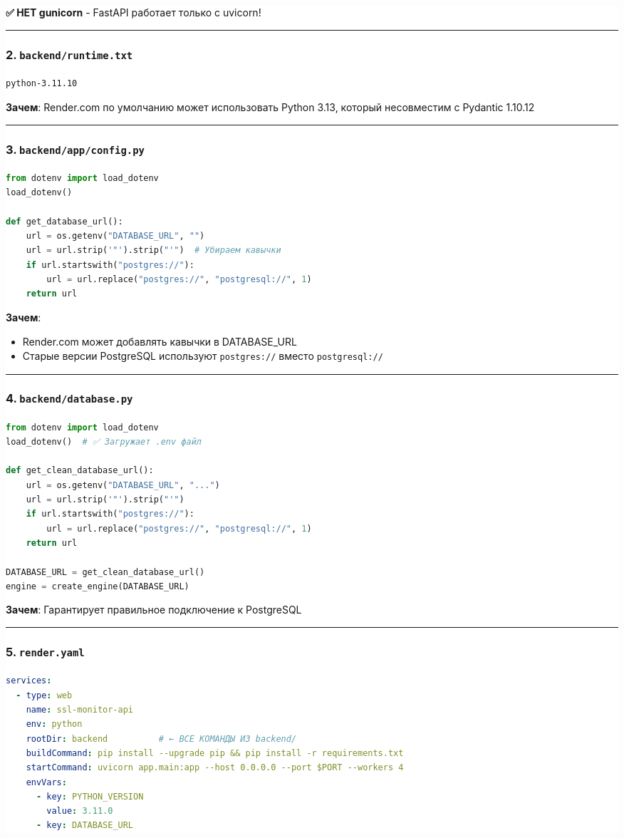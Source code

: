 **✅ НЕТ gunicorn** - FastAPI работает только с uvicorn!

---

### 2. `backend/runtime.txt`
```txt
python-3.11.10
```

**Зачем**: Render.com по умолчанию может использовать Python 3.13, который несовместим с Pydantic 1.10.12

---

### 3. `backend/app/config.py`
```python
from dotenv import load_dotenv
load_dotenv()

def get_database_url():
    url = os.getenv("DATABASE_URL", "")
    url = url.strip('"').strip("'")  # Убираем кавычки
    if url.startswith("postgres://"):
        url = url.replace("postgres://", "postgresql://", 1)
    return url
```

**Зачем**: 
- Render.com может добавлять кавычки в DATABASE_URL
- Старые версии PostgreSQL используют `postgres://` вместо `postgresql://`

---

### 4. `backend/database.py`
```python
from dotenv import load_dotenv
load_dotenv()  # ✅ Загружает .env файл

def get_clean_database_url():
    url = os.getenv("DATABASE_URL", "...")
    url = url.strip('"').strip("'")
    if url.startswith("postgres://"):
        url = url.replace("postgres://", "postgresql://", 1)
    return url

DATABASE_URL = get_clean_database_url()
engine = create_engine(DATABASE_URL)
```

**Зачем**: Гарантирует правильное подключение к PostgreSQL

---

### 5. `render.yaml`
```yaml
services:
  - type: web
    name: ssl-monitor-api
    env: python
    rootDir: backend          # ← ВСЕ КОМАНДЫ ИЗ backend/
    buildCommand: pip install --upgrade pip && pip install -r requirements.txt
    startCommand: uvicorn app.main:app --host 0.0.0.0 --port $PORT --workers 4
    envVars:
      - key: PYTHON_VERSION
        value: 3.11.0
      - key: DATABASE_URL
```